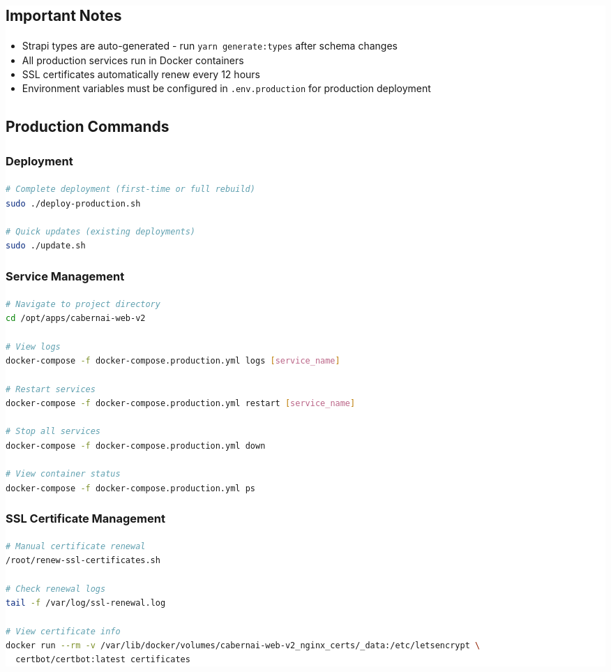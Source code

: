 ## Important Notes

- Strapi types are auto-generated - run `yarn generate:types` after schema changes
- All production services run in Docker containers
- SSL certificates automatically renew every 12 hours
- Environment variables must be configured in `.env.production` for production deployment

## Production Commands

### Deployment

```bash
# Complete deployment (first-time or full rebuild)
sudo ./deploy-production.sh

# Quick updates (existing deployments)
sudo ./update.sh
```

### Service Management

```bash
# Navigate to project directory
cd /opt/apps/cabernai-web-v2

# View logs
docker-compose -f docker-compose.production.yml logs [service_name]

# Restart services
docker-compose -f docker-compose.production.yml restart [service_name]

# Stop all services
docker-compose -f docker-compose.production.yml down

# View container status
docker-compose -f docker-compose.production.yml ps
```

### SSL Certificate Management

```bash
# Manual certificate renewal
/root/renew-ssl-certificates.sh

# Check renewal logs
tail -f /var/log/ssl-renewal.log

# View certificate info
docker run --rm -v /var/lib/docker/volumes/cabernai-web-v2_nginx_certs/_data:/etc/letsencrypt \
  certbot/certbot:latest certificates
```
